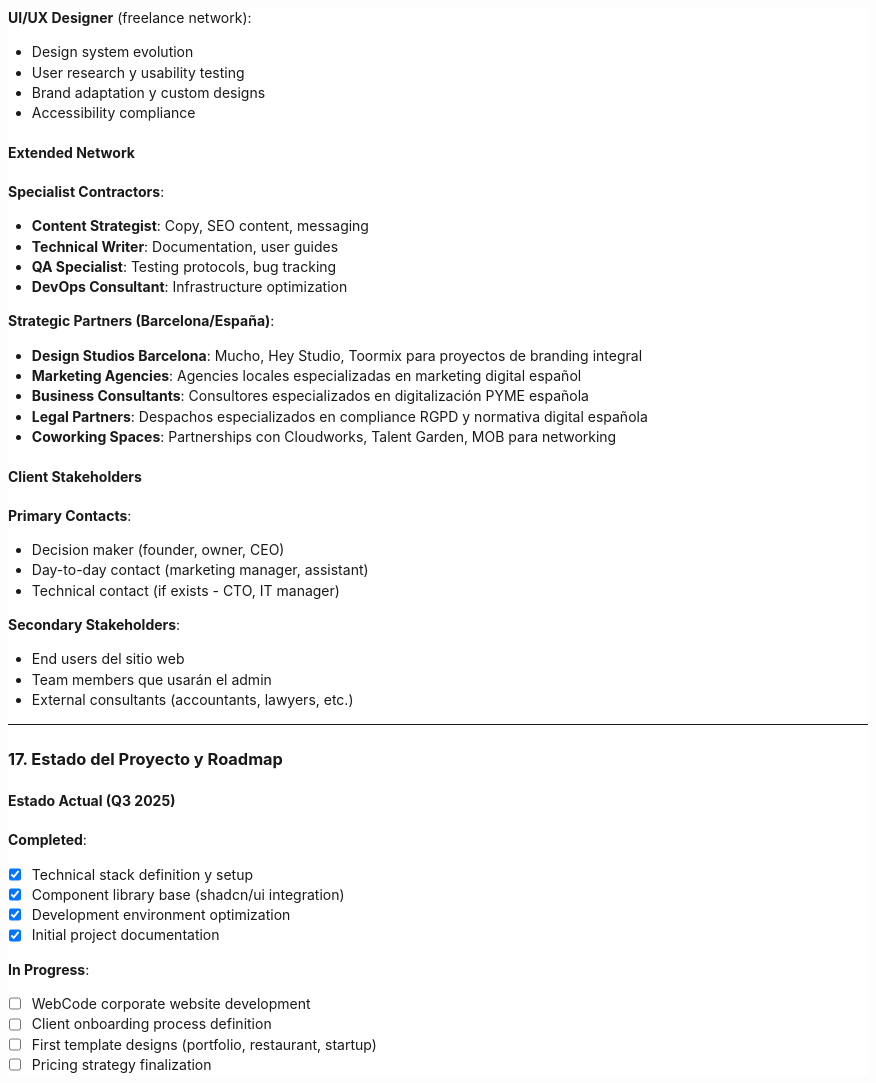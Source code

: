 **UI/UX Designer** (freelance network):

- Design system evolution
- User research y usability testing
- Brand adaptation y custom designs
- Accessibility compliance

#### Extended Network

**Specialist Contractors**:

- **Content Strategist**: Copy, SEO content, messaging
- **Technical Writer**: Documentation, user guides
- **QA Specialist**: Testing protocols, bug tracking
- **DevOps Consultant**: Infrastructure optimization

**Strategic Partners (Barcelona/España)**:

- **Design Studios Barcelona**: Mucho, Hey Studio, Toormix para proyectos de branding integral
- **Marketing Agencies**: Agencies locales especializadas en marketing digital español
- **Business Consultants**: Consultores especializados en digitalización PYME española
- **Legal Partners**: Despachos especializados en compliance RGPD y normativa digital española
- **Coworking Spaces**: Partnerships con Cloudworks, Talent Garden, MOB para networking

#### Client Stakeholders

**Primary Contacts**:

- Decision maker (founder, owner, CEO)
- Day-to-day contact (marketing manager, assistant)
- Technical contact (if exists - CTO, IT manager)

**Secondary Stakeholders**:

- End users del sitio web
- Team members que usarán el admin
- External consultants (accountants, lawyers, etc.)

---

### 17. Estado del Proyecto y Roadmap

#### Estado Actual (Q3 2025)

**Completed**:

- [x] Technical stack definition y setup
- [x] Component library base (shadcn/ui integration)
- [x] Development environment optimization
- [x] Initial project documentation

**In Progress**:

- [ ] WebCode corporate website development
- [ ] Client onboarding process definition
- [ ] First template designs (portfolio, restaurant, startup)
- [ ] Pricing strategy finalization
